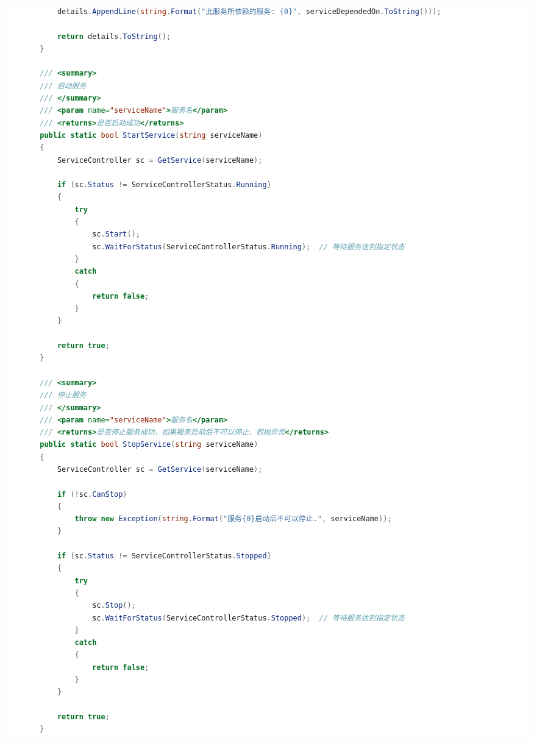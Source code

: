 ```cs
            details.AppendLine(string.Format("此服务所依赖的服务: {0}", serviceDependedOn.ToString()));

            return details.ToString();
        }

        /// <summary>
        /// 启动服务
        /// </summary>
        /// <param name="serviceName">服务名</param>
        /// <returns>是否启动成功</returns>
        public static bool StartService(string serviceName)
        {
            ServiceController sc = GetService(serviceName);

            if (sc.Status != ServiceControllerStatus.Running)
            {
                try
                {
                    sc.Start();
                    sc.WaitForStatus(ServiceControllerStatus.Running);  // 等待服务达到指定状态
                }
                catch
                {
                    return false;
                }
            }

            return true;
        }

        /// <summary>
        /// 停止服务
        /// </summary>
        /// <param name="serviceName">服务名</param>
        /// <returns>是否停止服务成功，如果服务启动后不可以停止，则抛异常</returns>
        public static bool StopService(string serviceName)
        {
            ServiceController sc = GetService(serviceName);

            if (!sc.CanStop)
            {
                throw new Exception(string.Format("服务{0}启动后不可以停止.", serviceName));
            }

            if (sc.Status != ServiceControllerStatus.Stopped)
            {
                try
                {
                    sc.Stop();
                    sc.WaitForStatus(ServiceControllerStatus.Stopped);  // 等待服务达到指定状态
                }
                catch
                {
                    return false;
                }
            }

            return true;
        }
```
